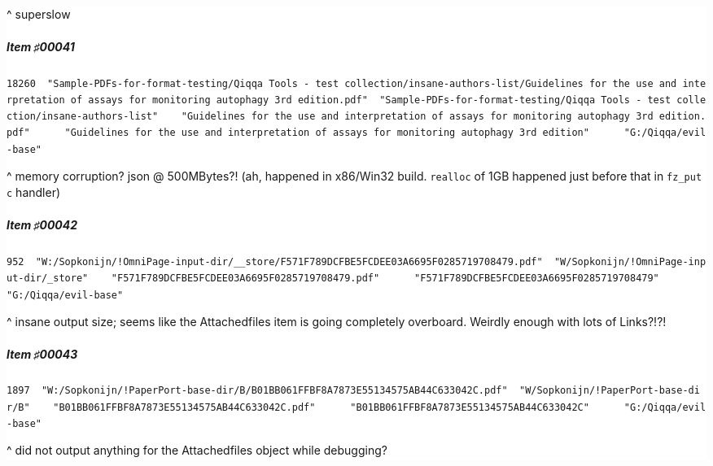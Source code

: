 

^ superslow







##### Item ♯00041





```
18260  "Sample-PDFs-for-format-testing/Qiqqa Tools - test collection/insane-authors-list/Guidelines for the use and interpretation of assays for monitoring autophagy 3rd edition.pdf"  "Sample-PDFs-for-format-testing/Qiqqa Tools - test collection/insane-authors-list"    "Guidelines for the use and interpretation of assays for monitoring autophagy 3rd edition.pdf"      "Guidelines for the use and interpretation of assays for monitoring autophagy 3rd edition"      "G:/Qiqqa/evil-base"
```



^ memory corruption? json @ 500MBytes?! (ah, happened in x86/Win32 build. `realloc` of 1GB happened just before that in `fz_putc` handler)







##### Item ♯00042





```
952  "W:/Sopkonijn/!OmniPage-input-dir/__store/F571F789DCFBE5FCDEE03A6695F0285719708479.pdf"  "W/Sopkonijn/!OmniPage-input-dir/_store"    "F571F789DCFBE5FCDEE03A6695F0285719708479.pdf"      "F571F789DCFBE5FCDEE03A6695F0285719708479"      "G:/Qiqqa/evil-base"
```



^ insane output size; seems like the Attachedfiles item is going completely overboard. Weirdly enough with lots of Links?!?!







##### Item ♯00043





```
1897  "W:/Sopkonijn/!PaperPort-base-dir/B/B01BB061FFBF8A7873E55134575AB44C633042C.pdf"  "W/Sopkonijn/!PaperPort-base-dir/B"    "B01BB061FFBF8A7873E55134575AB44C633042C.pdf"      "B01BB061FFBF8A7873E55134575AB44C633042C"      "G:/Qiqqa/evil-base"
```



^ did not output anything for the Attachedfiles object while debugging?
